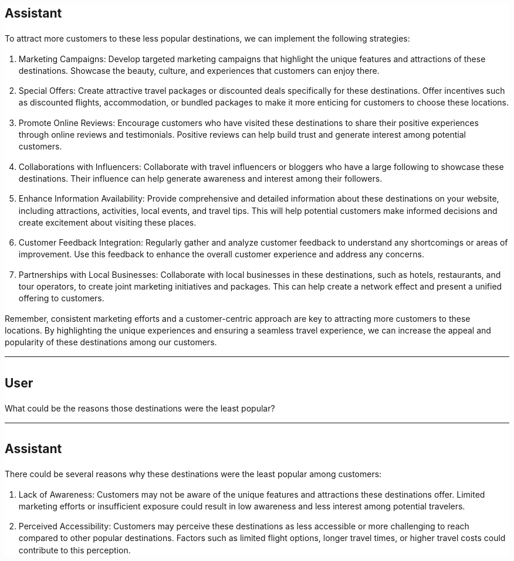 ## Assistant

To attract more customers to these less popular destinations, we can implement the following strategies:

1. Marketing Campaigns: Develop targeted marketing campaigns that highlight the unique features and attractions of these destinations. Showcase the beauty, culture, and experiences that customers can enjoy there.

2. Special Offers: Create attractive travel packages or discounted deals specifically for these destinations. Offer incentives such as discounted flights, accommodation, or bundled packages to make it more enticing for customers to choose these locations.

3. Promote Online Reviews: Encourage customers who have visited these destinations to share their positive experiences through online reviews and testimonials. Positive reviews can help build trust and generate interest among potential customers.

4. Collaborations with Influencers: Collaborate with travel influencers or bloggers who have a large following to showcase these destinations. Their influence can help generate awareness and interest among their followers.

5. Enhance Information Availability: Provide comprehensive and detailed information about these destinations on your website, including attractions, activities, local events, and travel tips. This will help potential customers make informed decisions and create excitement about visiting these places.

6. Customer Feedback Integration: Regularly gather and analyze customer feedback to understand any shortcomings or areas of improvement. Use this feedback to enhance the overall customer experience and address any concerns.

7. Partnerships with Local Businesses: Collaborate with local businesses in these destinations, such as hotels, restaurants, and tour operators, to create joint marketing initiatives and packages. This can help create a network effect and present a unified offering to customers.

Remember, consistent marketing efforts and a customer-centric approach are key to attracting more customers to these locations. By highlighting the unique experiences and ensuring a seamless travel experience, we can increase the appeal and popularity of these destinations among our customers.

---

## User

What could be the reasons those destinations were the least popular?

---

## Assistant

There could be several reasons why these destinations were the least popular among customers:

1. Lack of Awareness: Customers may not be aware of the unique features and attractions these destinations offer. Limited marketing efforts or insufficient exposure could result in low awareness and less interest among potential travelers.

2. Perceived Accessibility: Customers may perceive these destinations as less accessible or more challenging to reach compared to other popular destinations. Factors such as limited flight options, longer travel times, or higher travel costs could contribute to this perception.
